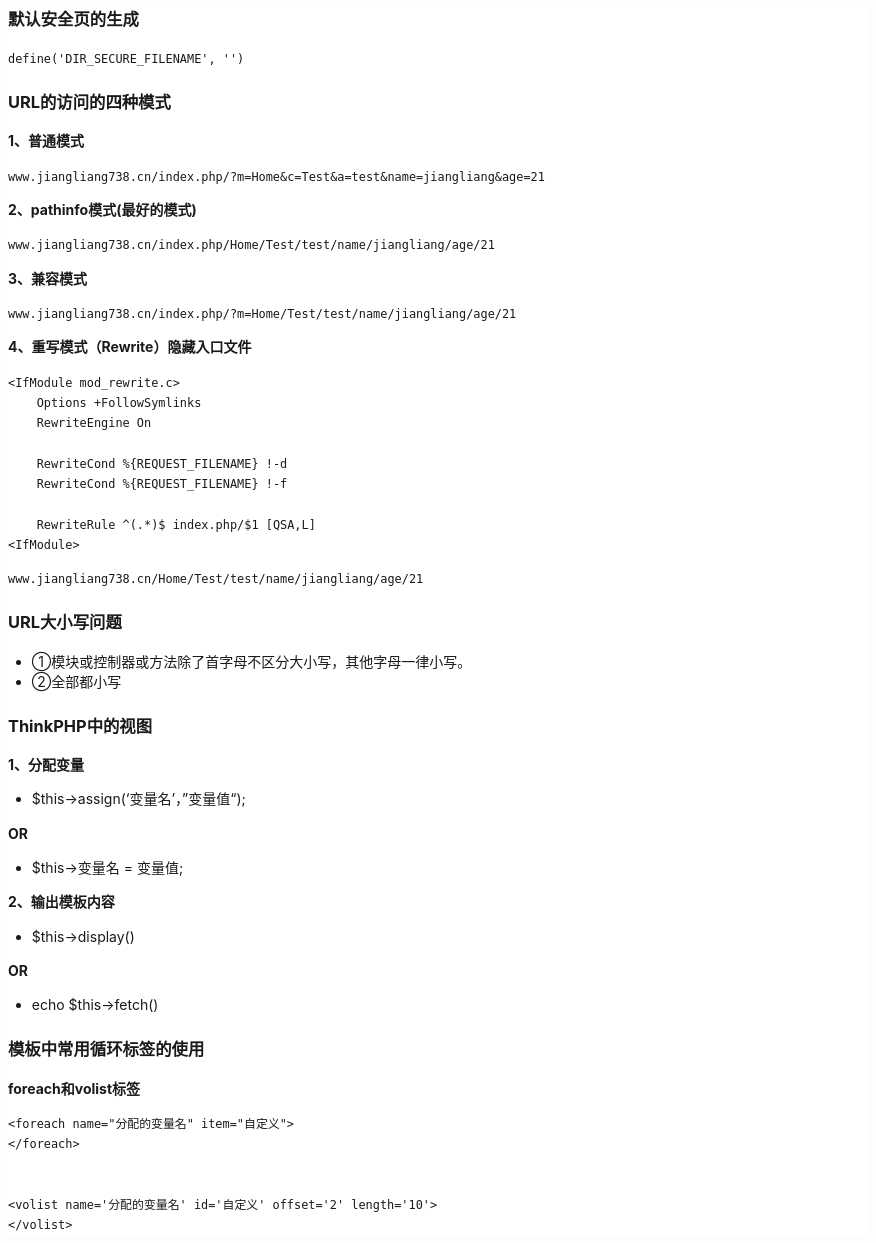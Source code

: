 ### 默认安全页的生成

`define('DIR_SECURE_FILENAME', '')`

### URL的访问的四种模式
**1、普通模式**

`www.jiangliang738.cn/index.php/?m=Home&c=Test&a=test&name=jiangliang&age=21`

**2、pathinfo模式(最好的模式)**

`www.jiangliang738.cn/index.php/Home/Test/test/name/jiangliang/age/21`

**3、兼容模式**

`www.jiangliang738.cn/index.php/?m=Home/Test/test/name/jiangliang/age/21`

**4、重写模式（Rewrite）隐藏入口文件**
```
<IfModule mod_rewrite.c>
	Options +FollowSymlinks
	RewriteEngine On

	RewriteCond %{REQUEST_FILENAME} !-d
	RewriteCond %{REQUEST_FILENAME} !-f

	RewriteRule ^(.*)$ index.php/$1 [QSA,L]
<IfModule>
```
`www.jiangliang738.cn/Home/Test/test/name/jiangliang/age/21`


### URL大小写问题
* ①模块或控制器或方法除了首字母不区分大小写，其他字母一律小写。
* ②全部都小写

### ThinkPHP中的视图
**1、分配变量**
* $this->assign(‘变量名’，”变量值“);

**OR**

* $this->变量名 = 变量值;

**2、输出模板内容**
* $this->display()

**OR**

* echo $this->fetch()

### 模板中常用循环标签的使用
**foreach和volist标签**
```
<foreach name="分配的变量名" item="自定义">
</foreach>


<volist name='分配的变量名' id='自定义' offset='2' length='10'>
</volist>
```
